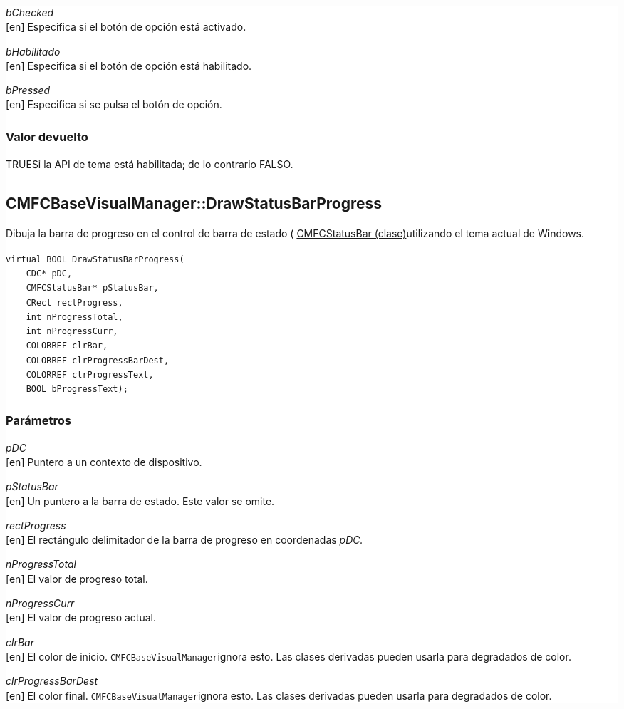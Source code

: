 *bChecked*<br/>
[en] Especifica si el botón de opción está activado.

*bHabilitado*<br/>
[en] Especifica si el botón de opción está habilitado.

*bPressed*<br/>
[en] Especifica si se pulsa el botón de opción.

### <a name="return-value"></a>Valor devuelto

TRUESi la API de tema está habilitada; de lo contrario FALSO.

## <a name="cmfcbasevisualmanagerdrawstatusbarprogress"></a><a name="drawstatusbarprogress"></a>CMFCBaseVisualManager::DrawStatusBarProgress

Dibuja la barra de progreso en el control de barra de estado ( [CMFCStatusBar (clase)](../../mfc/reference/cmfcstatusbar-class.md)utilizando el tema actual de Windows.

```
virtual BOOL DrawStatusBarProgress(
    CDC* pDC,
    CMFCStatusBar* pStatusBar,
    CRect rectProgress,
    int nProgressTotal,
    int nProgressCurr,
    COLORREF clrBar,
    COLORREF clrProgressBarDest,
    COLORREF clrProgressText,
    BOOL bProgressText);
```

### <a name="parameters"></a>Parámetros

*pDC*<br/>
[en] Puntero a un contexto de dispositivo.

*pStatusBar*<br/>
[en] Un puntero a la barra de estado. Este valor se omite.

*rectProgress*<br/>
[en] El rectángulo delimitador de la barra de progreso en coordenadas *pDC.*

*nProgressTotal*<br/>
[en] El valor de progreso total.

*nProgressCurr*<br/>
[en] El valor de progreso actual.

*clrBar*<br/>
[en] El color de inicio. `CMFCBaseVisualManager`ignora esto. Las clases derivadas pueden usarla para degradados de color.

*clrProgressBarDest*<br/>
[en] El color final. `CMFCBaseVisualManager`ignora esto. Las clases derivadas pueden usarla para degradados de color.
